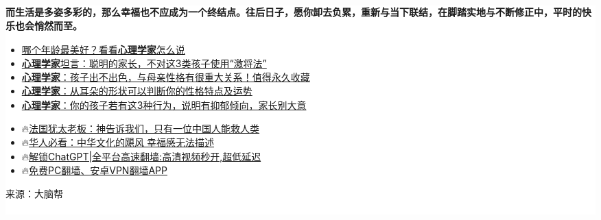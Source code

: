 <p><strong>而生活是多姿多彩的，那么幸福也不应成为一个终结点。往后日子，愿你卸去负累，重新与当下联结，在脚踏实地与不断修正中，平时的快乐也会悄然而至。</strong></p> <ul class='op-related-articles' title='相关阅读'> <li><a href='https://www.bannedbook.org/bnews/funmedia/20231014/1947054.html' target='_blank'>哪个年龄最美好？看看<b>心理学家</b>怎么说</a></li> <li><a href='https://www.bannedbook.org/bnews/lifebaike/20230716/1908461.html' target='_blank'><b>心理学家</b>坦言：聪明的家长，不对这3类孩子使用“激将法”</a></li> <li><a href='https://www.bannedbook.org/bnews/lifebaike/20230622/1899385.html' target='_blank'><b>心理学家</b>：孩子出不出色，与母亲性格有很重大关系！值得永久收藏</a></li> <li><a href='https://www.bannedbook.org/bnews/health/20230601/1891341.html' target='_blank'><b>心理学家</b>：从耳朵的形状可以判断你的性格特点及运势</a></li> <li><a href='https://www.bannedbook.org/bnews/health/20230515/1884260.html' target='_blank'><b>心理学家</b>：你的孩子若有这3种行为，说明有抑郁倾向，家长别大意</a></li> </ul> <ul class="texttj"> <li>🔥<a href="https://www.bannedbook.org/bnews/ssgc/20230219/1850782.html" target="_blank">法国犹太老板：神告诉我们，只有一位中国人能救人类</a></li> <li>🔥<a href="https://www.bannedbook.org/bnews/comments/20220220/1694796.html" target="_blank">华人必看：中华文化的飓风 幸福感无法描述</a></li> <li>🔥<a href="https://github.com/bannedbook/fanqiang/wiki/V2ray%E6%9C%BA%E5%9C%BA" target="_blank">解锁ChatGPT|全平台高速翻墙:高清视频秒开,超低延迟</a></li> <li>🔥<a href="https://github.com/bannedbook/fanqiang/wiki/%E7%A6%81%E9%97%BB%E7%BD%91%E5%AE%89%E5%8D%93%E7%BF%BB%E5%A2%99%E6%96%B0%E9%97%BBAPP" target="_blank">免费PC翻墙、安卓VPN翻墙APP</a></li> </ul><p class="src-info">来源：大脑帮 </p> <a name='sharetosocial'></a> <div style="margin-bottom:5px;padding-bottom:5px;clear:both"> <div id="archive-pix-1" class="banner-ads">  <div id="27602x728x90x621x_ADSLOT1" clicktrack="%%CLICK_URL_ESC%%"></div>   </div> <div id="archive-pix-2" class="banner-ads">  <div id="27556x300x250x621x_ADSLOT1" clicktrack="%%CLICK_URL_ESC%%" style="margin:0 auto;text-align:center"></div>   </div> </div>  <div id="archive-pix-1" class="banner-ads">  <div id="27603x728x90x621x_ADSLOT1" clicktrack="%%CLICK_URL_ESC%%"></div>   </div> </div> 